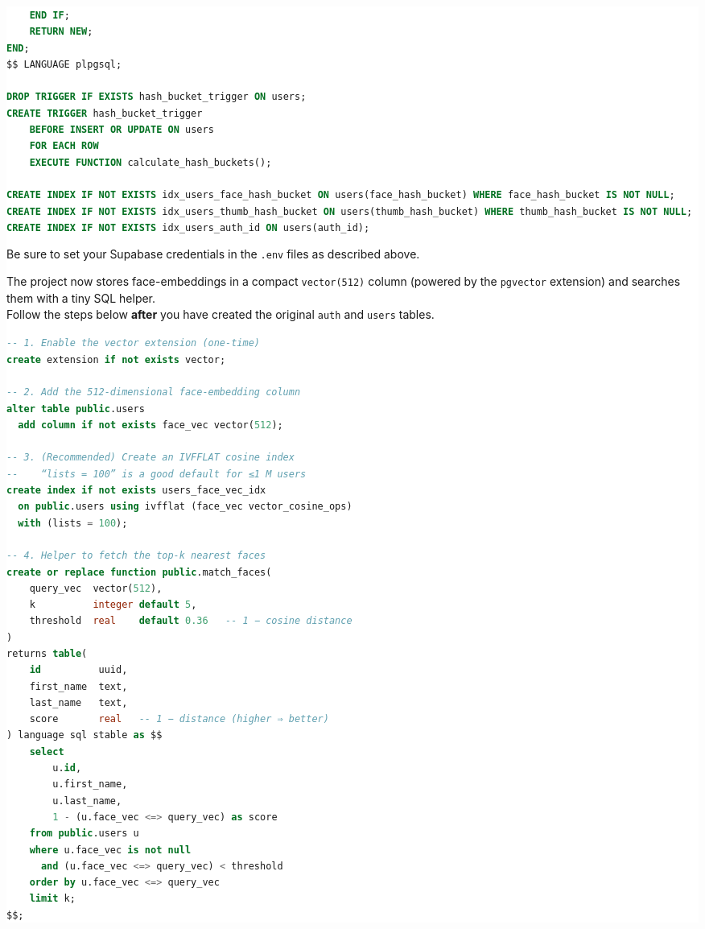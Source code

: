 ```sql
    END IF;
    RETURN NEW;
END;
$$ LANGUAGE plpgsql;

DROP TRIGGER IF EXISTS hash_bucket_trigger ON users;
CREATE TRIGGER hash_bucket_trigger
    BEFORE INSERT OR UPDATE ON users
    FOR EACH ROW
    EXECUTE FUNCTION calculate_hash_buckets();

CREATE INDEX IF NOT EXISTS idx_users_face_hash_bucket ON users(face_hash_bucket) WHERE face_hash_bucket IS NOT NULL;
CREATE INDEX IF NOT EXISTS idx_users_thumb_hash_bucket ON users(thumb_hash_bucket) WHERE thumb_hash_bucket IS NOT NULL;
CREATE INDEX IF NOT EXISTS idx_users_auth_id ON users(auth_id);
```

Be sure to set your Supabase credentials in the `.env` files as described above.

The project now stores face-embeddings in a compact `vector(512)` column
(powered by the `pgvector` extension) and searches them with a tiny SQL
helper.  
Follow the steps below **after** you have created the original `auth`
and `users` tables.

```sql
-- 1. Enable the vector extension (one-time)
create extension if not exists vector;

-- 2. Add the 512-dimensional face-embedding column
alter table public.users
  add column if not exists face_vec vector(512);

-- 3. (Recommended) Create an IVFFLAT cosine index
--    “lists = 100” is a good default for ≤1 M users
create index if not exists users_face_vec_idx
  on public.users using ivfflat (face_vec vector_cosine_ops)
  with (lists = 100);

-- 4. Helper to fetch the top-k nearest faces
create or replace function public.match_faces(
    query_vec  vector(512),
    k          integer default 5,
    threshold  real    default 0.36   -- 1 − cosine distance
)
returns table(
    id          uuid,
    first_name  text,
    last_name   text,
    score       real   -- 1 − distance (higher ⇒ better)
) language sql stable as $$
    select
        u.id,
        u.first_name,
        u.last_name,
        1 - (u.face_vec <=> query_vec) as score
    from public.users u
    where u.face_vec is not null
      and (u.face_vec <=> query_vec) < threshold
    order by u.face_vec <=> query_vec
    limit k;
$$;

```